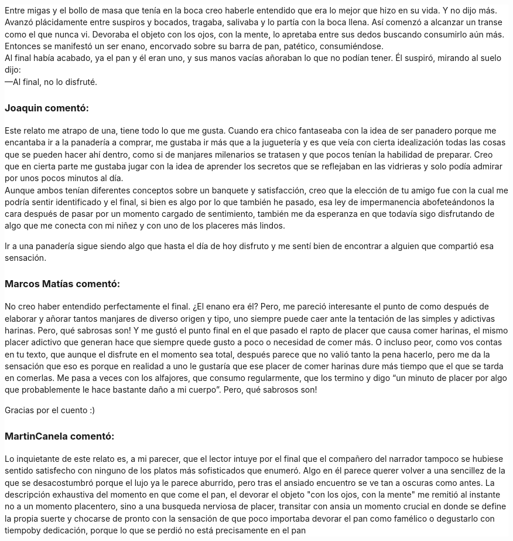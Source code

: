 Entre migas y el bollo de masa que tenía en la boca creo haberle entendido que era lo mejor que hizo en su vida. Y no dijo más. Avanzó plácidamente entre suspiros y bocados, tragaba, salivaba y lo partía con la boca llena. Así comenzó a alcanzar un transe como el que nunca vi. Devoraba el objeto con los ojos, con la mente, lo apretaba entre sus dedos buscando consumirlo aún más. Entonces se manifestó un ser enano, encorvado sobre su barra de pan, patético, consumiéndose.  
Al final había acabado, ya el pan y él eran uno, y sus manos vacías añoraban lo que no podían tener. Él suspiró, mirando al suelo dijo:  
—Al final, no lo disfruté.

### Joaquin comentó:

Este relato me atrapo de una, tiene todo lo que me gusta. Cuando era chico fantaseaba con la idea de ser panadero porque me encantaba ir a la panadería a comprar, me gustaba ir más que a la juguetería y es que veía con cierta idealización todas las cosas que se pueden hacer ahí dentro, como si de manjares milenarios se tratasen y que pocos tenían la habilidad de preparar. Creo que en cierta parte me gustaba jugar con la idea de aprender los secretos que se reflejaban en las vidrieras y solo podía admirar por unos pocos minutos al día.  
Aunque ambos tenían diferentes conceptos sobre un banquete y satisfacción, creo que la elección de tu amigo fue con la cual me podría sentir identificado y el final, si bien es algo por lo que también he pasado, esa ley de impermanencia abofeteándonos la cara después de pasar por un momento cargado de sentimiento, también me da esperanza en que todavía sigo disfrutando de algo que me conecta con mi niñez y con uno de los placeres más lindos.  
  
Ir a una panadería sigue siendo algo que hasta el día de hoy disfruto y me sentí bien de encontrar a alguien que compartió esa sensación.   


### Marcos Matías comentó:

No creo haber entendido perfectamente el final. ¿El enano era él? Pero, me pareció interesante el punto de como después de elaborar y añorar tantos manjares de diverso origen y tipo, uno siempre puede caer ante la tentación de las simples y adictivas harinas. Pero, qué sabrosas son! Y me gustó el punto final en el que pasado el rapto de placer que causa comer harinas, el mismo placer adictivo que generan hace que siempre quede gusto a poco o necesidad de comer más. O incluso peor, como vos contas en tu texto, que aunque el disfrute en el momento sea total, después parece que no valió tanto la pena hacerlo, pero me da la sensación que eso es porque en realidad a uno le gustaría que ese placer de comer harinas dure más tiempo que el que se tarda en comerlas. Me pasa a veces con los alfajores, que consumo regularmente, que los termino y digo “un minuto de placer por algo que probablemente le hace bastante daño a mi cuerpo”. Pero, qué sabrosos son!  
  
Gracias por el cuento :)  


### MartinCanela comentó:

Lo inquietante de este relato es, a mi parecer, que el lector intuye por el final que el compañero del narrador tampoco se hubiese sentido satisfecho con ninguno de los platos más sofisticados que enumeró. Algo en él parece querer volver a una sencillez de la que se desacostumbró porque el lujo ya le parece aburrido, pero tras el ansiado encuentro se ve tan a oscuras como antes. La descripción exhaustiva del momento en que come el pan, el devorar el objeto "con los ojos, con la mente" me remitió al instante no a un momento placentero, sino a una busqueda nerviosa de placer, transitar con ansia un momento crucial en donde se define la propia suerte y chocarse de pronto con la sensación de que poco importaba devorar el pan como famélico o degustarlo con tiempoby dedicación, porque lo que se perdió no está precisamente en el pan
